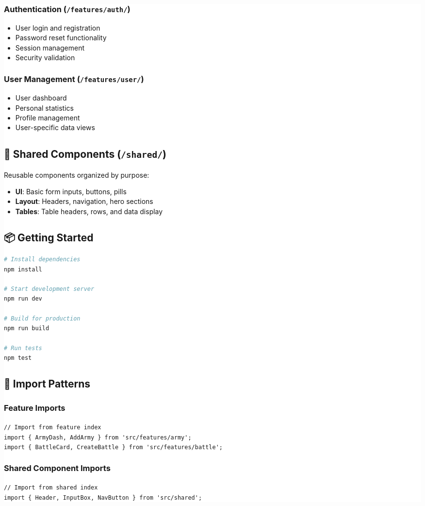 ### Authentication (`/features/auth/`)
- User login and registration
- Password reset functionality
- Session management
- Security validation

### User Management (`/features/user/`)
- User dashboard
- Personal statistics
- Profile management
- User-specific data views

## 🧩 Shared Components (`/shared/`)

Reusable components organized by purpose:
- **UI**: Basic form inputs, buttons, pills
- **Layout**: Headers, navigation, hero sections
- **Tables**: Table headers, rows, and data display

## 📦 Getting Started

```bash
# Install dependencies
npm install

# Start development server
npm run dev

# Build for production
npm run build

# Run tests
npm test
```

## 🔄 Import Patterns

### Feature Imports
```tsx
// Import from feature index
import { ArmyDash, AddArmy } from 'src/features/army';
import { BattleCard, CreateBattle } from 'src/features/battle';
```

### Shared Component Imports
```tsx
// Import from shared index
import { Header, InputBox, NavButton } from 'src/shared';
```
